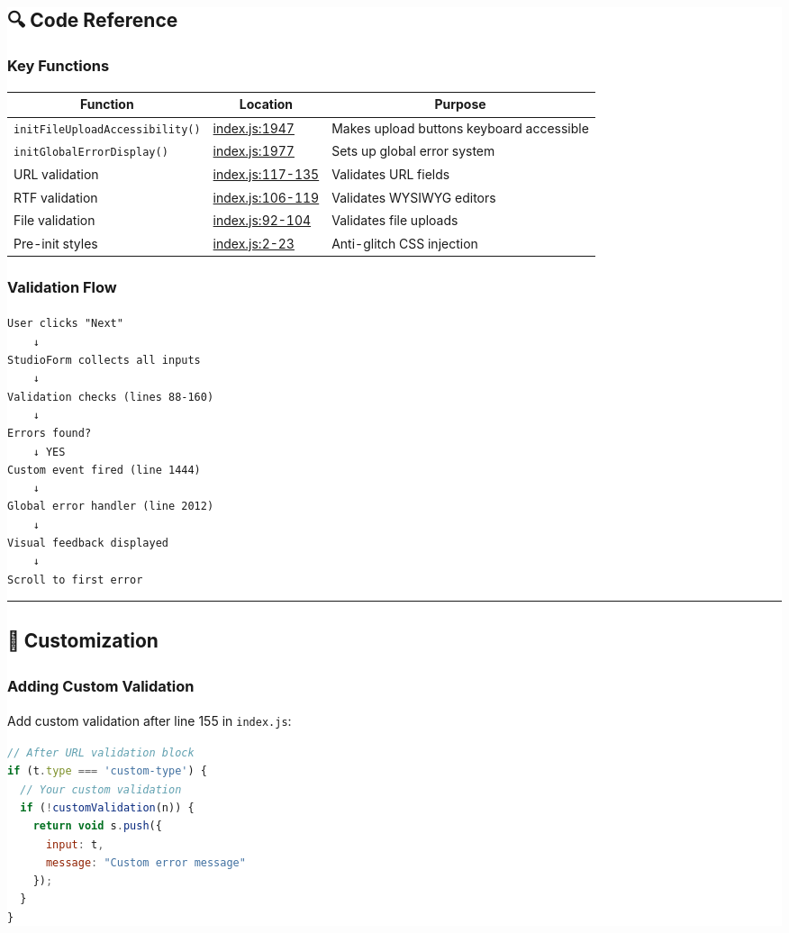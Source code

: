 
## 🔍 Code Reference

### Key Functions

| Function | Location | Purpose |
|----------|----------|---------|
| `initFileUploadAccessibility()` | [index.js:1947](index.js#L1947) | Makes upload buttons keyboard accessible |
| `initGlobalErrorDisplay()` | [index.js:1977](index.js#L1977) | Sets up global error system |
| URL validation | [index.js:117-135](index.js#L117) | Validates URL fields |
| RTF validation | [index.js:106-119](index.js#L106) | Validates WYSIWYG editors |
| File validation | [index.js:92-104](index.js#L92) | Validates file uploads |
| Pre-init styles | [index.js:2-23](index.js#L2) | Anti-glitch CSS injection |

### Validation Flow

```
User clicks "Next"
    ↓
StudioForm collects all inputs
    ↓
Validation checks (lines 88-160)
    ↓
Errors found?
    ↓ YES
Custom event fired (line 1444)
    ↓
Global error handler (line 2012)
    ↓
Visual feedback displayed
    ↓
Scroll to first error
```

---

## 🚧 Customization

### Adding Custom Validation

Add custom validation after line 155 in `index.js`:

```javascript
// After URL validation block
if (t.type === 'custom-type') {
  // Your custom validation
  if (!customValidation(n)) {
    return void s.push({
      input: t,
      message: "Custom error message"
    });
  }
}
```
